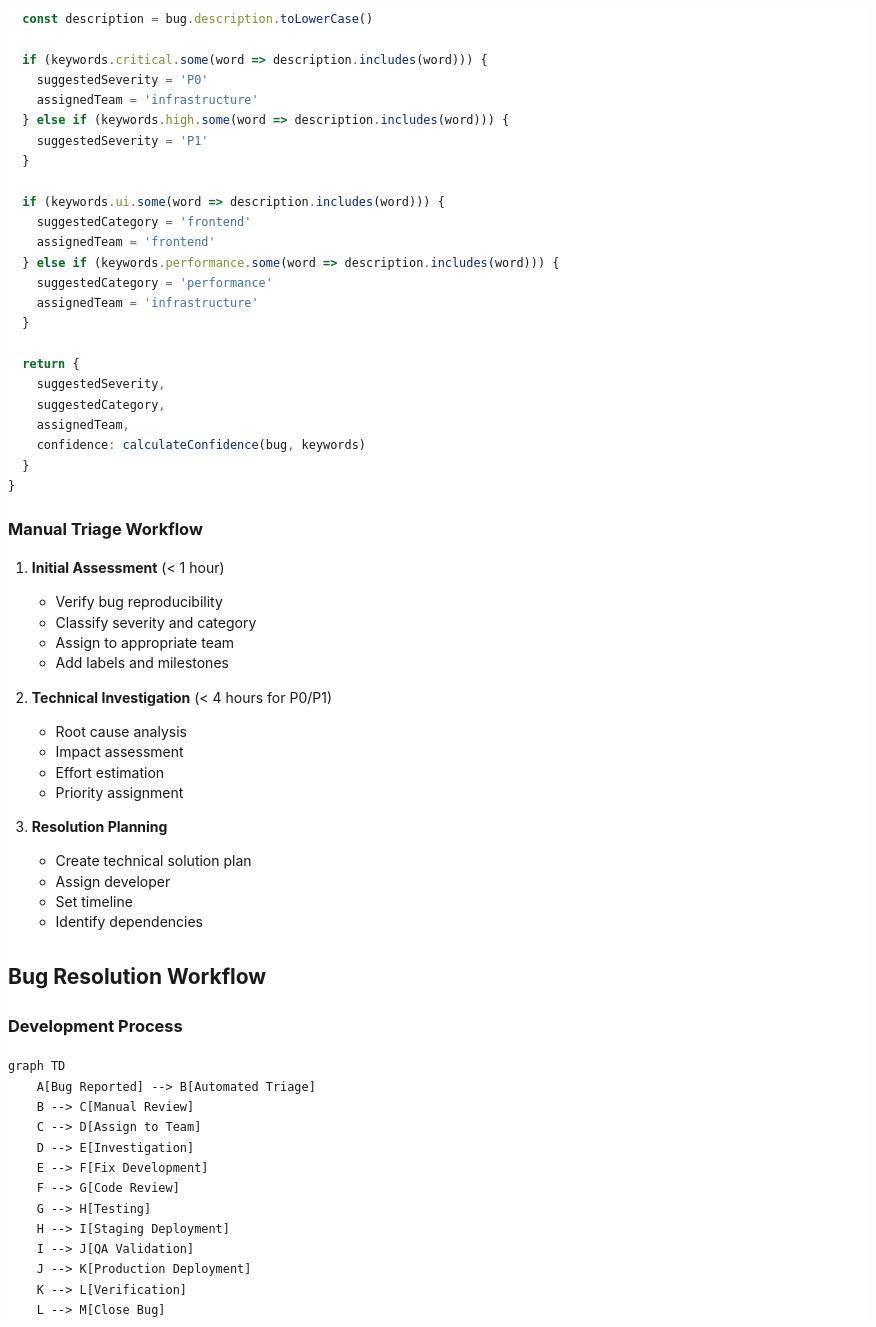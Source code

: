 ```typescript
  const description = bug.description.toLowerCase()
  
  if (keywords.critical.some(word => description.includes(word))) {
    suggestedSeverity = 'P0'
    assignedTeam = 'infrastructure'
  } else if (keywords.high.some(word => description.includes(word))) {
    suggestedSeverity = 'P1'
  }
  
  if (keywords.ui.some(word => description.includes(word))) {
    suggestedCategory = 'frontend'
    assignedTeam = 'frontend'
  } else if (keywords.performance.some(word => description.includes(word))) {
    suggestedCategory = 'performance'
    assignedTeam = 'infrastructure'
  }
  
  return {
    suggestedSeverity,
    suggestedCategory,
    assignedTeam,
    confidence: calculateConfidence(bug, keywords)
  }
}
```

### Manual Triage Workflow
1. **Initial Assessment** (< 1 hour)
   - Verify bug reproducibility
   - Classify severity and category
   - Assign to appropriate team
   - Add labels and milestones

2. **Technical Investigation** (< 4 hours for P0/P1)
   - Root cause analysis
   - Impact assessment
   - Effort estimation
   - Priority assignment

3. **Resolution Planning**
   - Create technical solution plan
   - Assign developer
   - Set timeline
   - Identify dependencies

## Bug Resolution Workflow

### Development Process
```mermaid
graph TD
    A[Bug Reported] --> B[Automated Triage]
    B --> C[Manual Review]
    C --> D[Assign to Team]
    D --> E[Investigation]
    E --> F[Fix Development]
    F --> G[Code Review]
    G --> H[Testing]
    H --> I[Staging Deployment]
    I --> J[QA Validation]
    J --> K[Production Deployment]
    K --> L[Verification]
    L --> M[Close Bug]
```
